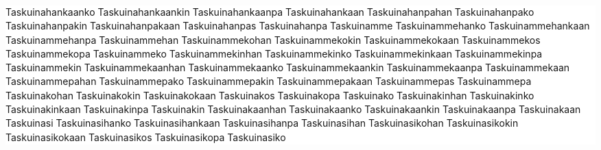 Taskuinahankaanko
Taskuinahankaankin
Taskuinahankaanpa
Taskuinahankaan
Taskuinahanpahan
Taskuinahanpako
Taskuinahanpakin
Taskuinahanpakaan
Taskuinahanpas
Taskuinahanpa
Taskuinamme
Taskuinammehanko
Taskuinammehankaan
Taskuinammehanpa
Taskuinammehan
Taskuinammekohan
Taskuinammekokin
Taskuinammekokaan
Taskuinammekos
Taskuinammekopa
Taskuinammeko
Taskuinammekinhan
Taskuinammekinko
Taskuinammekinkaan
Taskuinammekinpa
Taskuinammekin
Taskuinammekaanhan
Taskuinammekaanko
Taskuinammekaankin
Taskuinammekaanpa
Taskuinammekaan
Taskuinammepahan
Taskuinammepako
Taskuinammepakin
Taskuinammepakaan
Taskuinammepas
Taskuinammepa
Taskuinakohan
Taskuinakokin
Taskuinakokaan
Taskuinakos
Taskuinakopa
Taskuinako
Taskuinakinhan
Taskuinakinko
Taskuinakinkaan
Taskuinakinpa
Taskuinakin
Taskuinakaanhan
Taskuinakaanko
Taskuinakaankin
Taskuinakaanpa
Taskuinakaan
Taskuinasi
Taskuinasihanko
Taskuinasihankaan
Taskuinasihanpa
Taskuinasihan
Taskuinasikohan
Taskuinasikokin
Taskuinasikokaan
Taskuinasikos
Taskuinasikopa
Taskuinasiko
